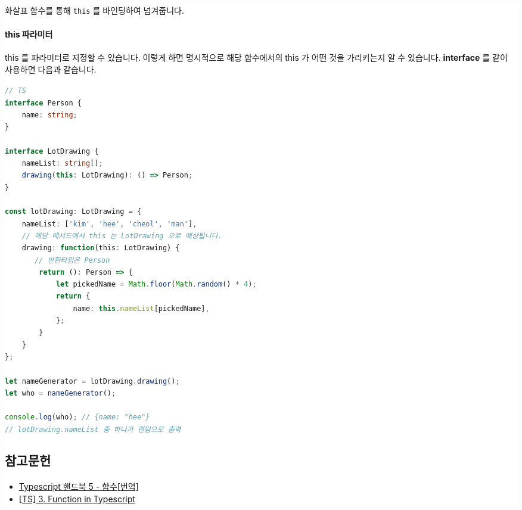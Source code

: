 화살표 함수를 통해 `this` 를 바인딩하여 넘겨줍니다.

#### this 파라미터
this 를 파라미터로 지정할 수 있습니다. 이렇게 하면 명시적으로 해당 함수에서의 this 가 어떤 것을 가리키는지 알 수 있습니다. **interface** 를 같이 사용하면 다음과 같습니다.

```ts
// TS
interface Person {
    name: string;
}

interface LotDrawing {
    nameList: string[];
    drawing(this: LotDrawing): () => Person;
}

const lotDrawing: LotDrawing = {
    nameList: ['kim', 'hee', 'cheol', 'man'],
    // 해당 메서드에서 this 는 LotDrawing 으로 예상됩니다.
    drawing: function(this: LotDrawing) {
       // 반환타입은 Person
        return (): Person => {
            let pickedName = Math.floor(Math.random() * 4);
            return {
                name: this.nameList[pickedName],
            };
        }
    }
};

let nameGenerator = lotDrawing.drawing();
let who = nameGenerator();

console.log(who); // {name: "hee"}
// lotDrawing.nameList 중 하나가 랜덤으로 출력
```

## 참고문헌
* [Typescript 핸드북 5 - 함수[번역]](https://typescript-kr.github.io/pages/Functions.html)
* [[TS] 3. Function in Typescript](https://jaeyeophan.github.io/2017/12/18/TS-3-Function-in-TypeScript/)
